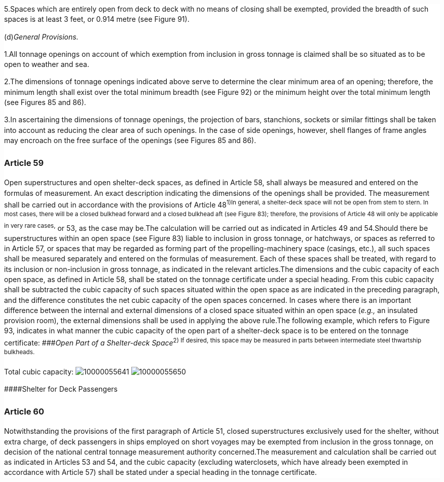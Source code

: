 5.Spaces which are entirely open from deck to deck with no means of closing shall be exempted, provided the breadth of such spaces is at least 3 feet, or 0.914 metre (see Figure 91).

(d)*General Provisions.*

1.All tonnage openings on account of which exemption from inclusion in gross tonnage is claimed shall be so situated as to be open to weather and sea.

2.The dimensions of tonnage openings indicated above serve to determine the clear minimum area of an opening; therefore, the minimum length shall exist over the total minimum breadth (see Figure 92) or the minimum height over the total minimum length (see Figures 85 and 86).

3.In ascertaining the dimensions of tonnage openings, the projection of bars, stanchions, sockets or similar fittings shall be taken into account as reducing the clear area of such openings. In the case of side openings, however, shell flanges of frame angles may encroach on the free surface of the openings (see Figures 85 and 86).

### Article  59  

Open superstructures and open shelter-deck spaces, as defined in Article 58, shall always be measured and entered on the formulas of measurement. An exact description indicating the dimensions of the openings shall be provided. The measurement shall be carried out in accordance with the provisions of Article 48<sup>1)In general, a shelter-deck space will not be open from stem to stern. In most cases, there will be a closed bulkhead forward and a closed bulkhead aft (see Figure 83); therefore, the provisions of Article 48 will only be applicable in very rare cases,</sup> or 53, as the case may be.The calculation will be carried out as indicated in Articles 49 and 54.Should there be superstructures within an open space (see Figure 83) liable to inclusion in gross tonnage, or hatchways, or spaces as referred to in Article 57, or spaces that may be regarded as forming part of the propelling-machinery space (casings, etc.), all such spaces shall be measured separately and entered on the formulas of measurement. Each of these spaces shall be treated, with regard to its inclusion or non-inclusion in gross tonnage, as indicated in the relevant articles.The dimensions and the cubic capacity of each open space, as defined in Article 58, shall be stated on the tonnage certificate under a special heading. From this cubic capacity shall be subtracted the cubic capacity of such spaces situated within the open space as are indicated in the preceding paragraph, and the difference constitutes the net cubic capacity of the open spaces concerned. In cases where there is an important difference between the internal and external dimensions of a closed space situated within an open space (*e.g.,* an insulated provision room), the external dimensions shall be used in applying the above rule.The following example, which refers to Figure 93, indicates in what manner the cubic capacity of the open part of a shelter-deck space is to be entered on the tonnage certificate:
###*Open Part of a Shelter-deck Space*<sup>2) If desired, this space may be measured in parts between intermediate steel thwartship bulkheads. </sup>

Total cubic capacity: ![10000055641](http://wetten.overheid.nl/Illustration/10000055641)
![10000055650](http://wetten.overheid.nl/Illustration/10000055650)

####Shelter for Deck Passengers

### Article  60  

Notwithstanding the provisions of the first paragraph of Article 51, closed superstructures exclusively used for the shelter, without extra charge, of deck passengers in ships employed on short voyages may be exempted from inclusion in the gross tonnage, on decision of the national central tonnage measurement authority concerned.The measurement and calculation shall be carried out as indicated in Articles 53 and 54, and the cubic capacity (excluding waterclosets, which have already been exempted in accordance with Article 57) shall be stated under a special heading in the tonnage certificate.
